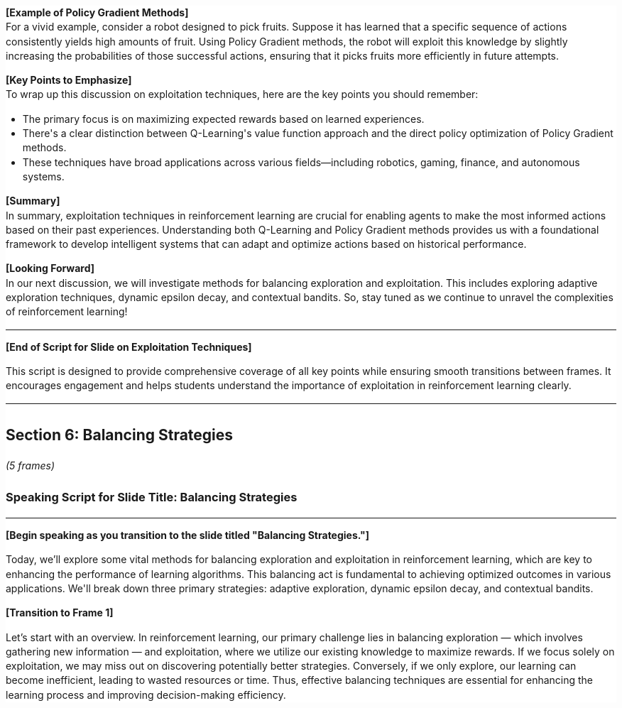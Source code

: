 **[Example of Policy Gradient Methods]**  
For a vivid example, consider a robot designed to pick fruits. Suppose it has learned that a specific sequence of actions consistently yields high amounts of fruit. Using Policy Gradient methods, the robot will exploit this knowledge by slightly increasing the probabilities of those successful actions, ensuring that it picks fruits more efficiently in future attempts.

**[Key Points to Emphasize]**  
To wrap up this discussion on exploitation techniques, here are the key points you should remember:
- The primary focus is on maximizing expected rewards based on learned experiences.
- There's a clear distinction between Q-Learning's value function approach and the direct policy optimization of Policy Gradient methods.
- These techniques have broad applications across various fields—including robotics, gaming, finance, and autonomous systems.

**[Summary]**  
In summary, exploitation techniques in reinforcement learning are crucial for enabling agents to make the most informed actions based on their past experiences. Understanding both Q-Learning and Policy Gradient methods provides us with a foundational framework to develop intelligent systems that can adapt and optimize actions based on historical performance.

**[Looking Forward]**  
In our next discussion, we will investigate methods for balancing exploration and exploitation. This includes exploring adaptive exploration techniques, dynamic epsilon decay, and contextual bandits. So, stay tuned as we continue to unravel the complexities of reinforcement learning!

---

**[End of Script for Slide on Exploitation Techniques]**  

This script is designed to provide comprehensive coverage of all key points while ensuring smooth transitions between frames. It encourages engagement and helps students understand the importance of exploitation in reinforcement learning clearly.

---

## Section 6: Balancing Strategies
*(5 frames)*

### Speaking Script for Slide Title: Balancing Strategies

---

**[Begin speaking as you transition to the slide titled "Balancing Strategies."]**

Today, we’ll explore some vital methods for balancing exploration and exploitation in reinforcement learning, which are key to enhancing the performance of learning algorithms. This balancing act is fundamental to achieving optimized outcomes in various applications. We'll break down three primary strategies: adaptive exploration, dynamic epsilon decay, and contextual bandits. 

**[Transition to Frame 1]**

Let’s start with an overview. In reinforcement learning, our primary challenge lies in balancing exploration — which involves gathering new information — and exploitation, where we utilize our existing knowledge to maximize rewards. If we focus solely on exploitation, we may miss out on discovering potentially better strategies. Conversely, if we only explore, our learning can become inefficient, leading to wasted resources or time. Thus, effective balancing techniques are essential for enhancing the learning process and improving decision-making efficiency. 
